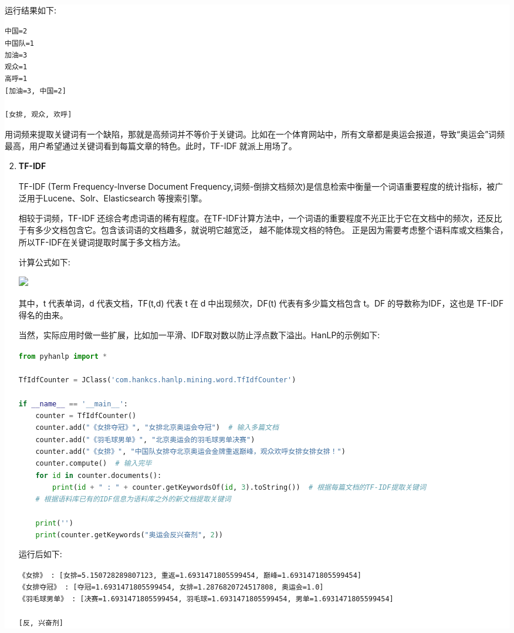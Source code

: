    运行结果如下:

   ```
   中国=2
   中国队=1
   加油=3
   观众=1
   高呼=1
   [加油=3, 中国=2]
   
   [女排, 观众, 欢呼]
   ```

   用词频来提取关键词有一个缺陷，那就是高频词并不等价于关键词。比如在一个体育网站中，所有文章都是奥运会报道，导致“奥运会”词频最高，用户希望通过关键词看到每篇文章的特色。此时，TF-IDF 就派上用场了。

   

2. **TF-IDF**

   TF-IDF (Term Frequency-lnverse Document Frequency,词频-倒排文档频次)是信息检索中衡量一个词语重要程度的统计指标，被广泛用于Lucene、Solr、Elasticsearch 等搜索引擎。

   相较于词频，TF-IDF 还综合考虑词语的稀有程度。在TF-IDF计算方法中，一个词语的重要程度不光正比于它在文档中的频次，还反比于有多少文档包含它。包含该词语的文档趣多，就说明它越宽泛， 越不能体现文档的特色。 正是因为需要考虑整个语料库或文档集合，所以TF-IDF在关键词提取时属于多文档方法。

   计算公式如下:
   
   ![](https://github.com/WanghahaNlp/Introduction-NLP/blob/master/img/%2020-2-12_17-22-2.gif)
   
   其中，t 代表单词，d 代表文档，TF(t,d) 代表 t 在 d 中出现频次，DF(t) 代表有多少篇文档包含 t。DF 的导数称为IDF，这也是 TF-IDF 得名的由来。

   当然，实际应用时做一些扩展，比如加一平滑、IDF取对数以防止浮点数下溢出。HanLP的示例如下:

   ```python
   from pyhanlp import *
   
   TfIdfCounter = JClass('com.hankcs.hanlp.mining.word.TfIdfCounter')
   
   if __name__ == '__main__':
       counter = TfIdfCounter()
       counter.add("《女排夺冠》", "女排北京奥运会夺冠")  # 输入多篇文档
       counter.add("《羽毛球男单》", "北京奥运会的羽毛球男单决赛")
       counter.add("《女排》", "中国队女排夺北京奥运会金牌重返巅峰，观众欢呼女排女排女排！")
       counter.compute()  # 输入完毕
       for id in counter.documents():
           print(id + " : " + counter.getKeywordsOf(id, 3).toString())  # 根据每篇文档的TF-IDF提取关键词
       # 根据语料库已有的IDF信息为语料库之外的新文档提取关键词
       
       print('')
       print(counter.getKeywords("奥运会反兴奋剂", 2))
   ```

   运行后如下:

   ```
   《女排》 : [女排=5.150728289807123, 重返=1.6931471805599454, 巅峰=1.6931471805599454]
   《女排夺冠》 : [夺冠=1.6931471805599454, 女排=1.2876820724517808, 奥运会=1.0]
   《羽毛球男单》 : [决赛=1.6931471805599454, 羽毛球=1.6931471805599454, 男单=1.6931471805599454]
   
   [反, 兴奋剂]
   ```
